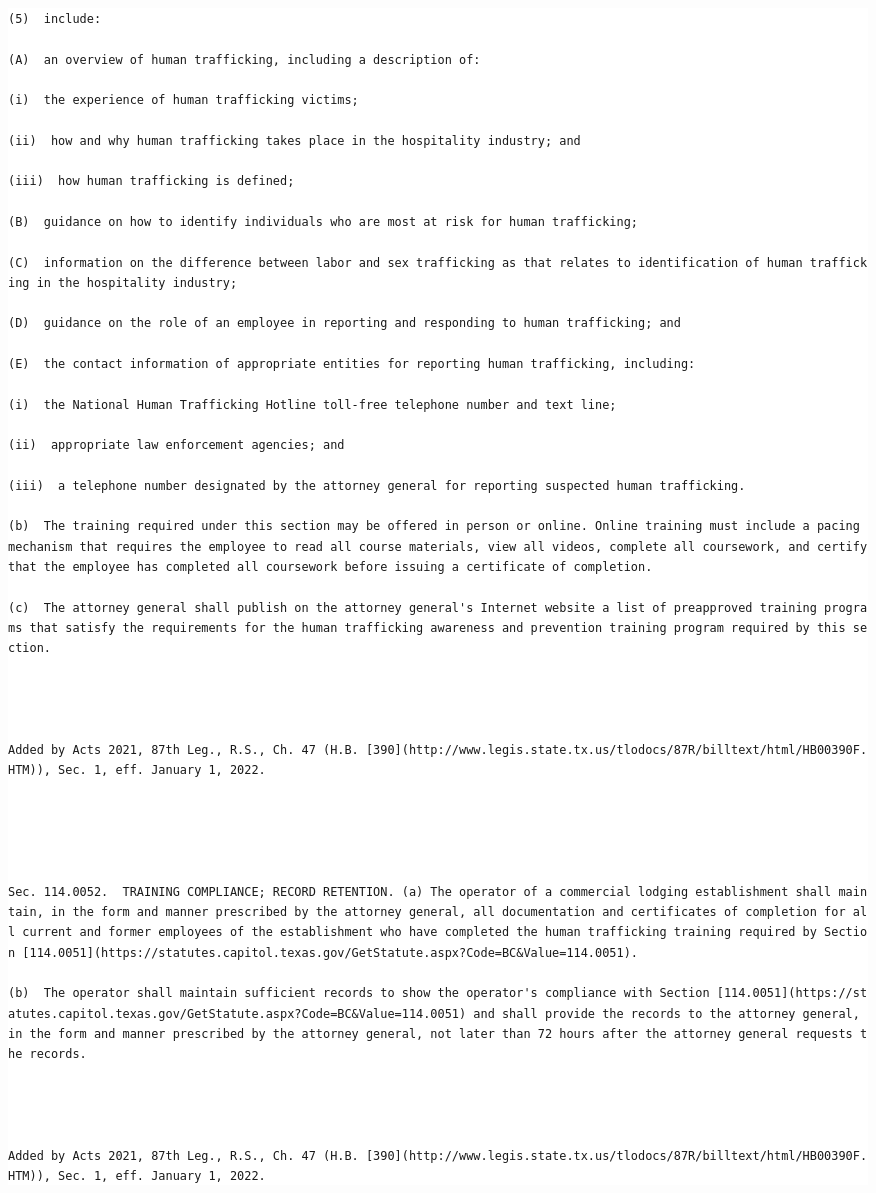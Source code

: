     (5)  include:
    
    (A)  an overview of human trafficking, including a description of:
    
    (i)  the experience of human trafficking victims;
    
    (ii)  how and why human trafficking takes place in the hospitality industry; and
    
    (iii)  how human trafficking is defined;
    
    (B)  guidance on how to identify individuals who are most at risk for human trafficking;
    
    (C)  information on the difference between labor and sex trafficking as that relates to identification of human trafficking in the hospitality industry;
    
    (D)  guidance on the role of an employee in reporting and responding to human trafficking; and
    
    (E)  the contact information of appropriate entities for reporting human trafficking, including:
    
    (i)  the National Human Trafficking Hotline toll-free telephone number and text line;
    
    (ii)  appropriate law enforcement agencies; and
    
    (iii)  a telephone number designated by the attorney general for reporting suspected human trafficking.
    
    (b)  The training required under this section may be offered in person or online. Online training must include a pacing mechanism that requires the employee to read all course materials, view all videos, complete all coursework, and certify that the employee has completed all coursework before issuing a certificate of completion.
    
    (c)  The attorney general shall publish on the attorney general's Internet website a list of preapproved training programs that satisfy the requirements for the human trafficking awareness and prevention training program required by this section.
    
    
    
    
    Added by Acts 2021, 87th Leg., R.S., Ch. 47 (H.B. [390](http://www.legis.state.tx.us/tlodocs/87R/billtext/html/HB00390F.HTM)), Sec. 1, eff. January 1, 2022.
    
    
    
    
    
    Sec. 114.0052.  TRAINING COMPLIANCE; RECORD RETENTION. (a) The operator of a commercial lodging establishment shall maintain, in the form and manner prescribed by the attorney general, all documentation and certificates of completion for all current and former employees of the establishment who have completed the human trafficking training required by Section [114.0051](https://statutes.capitol.texas.gov/GetStatute.aspx?Code=BC&Value=114.0051).
    
    (b)  The operator shall maintain sufficient records to show the operator's compliance with Section [114.0051](https://statutes.capitol.texas.gov/GetStatute.aspx?Code=BC&Value=114.0051) and shall provide the records to the attorney general, in the form and manner prescribed by the attorney general, not later than 72 hours after the attorney general requests the records.
    
    
    
    
    Added by Acts 2021, 87th Leg., R.S., Ch. 47 (H.B. [390](http://www.legis.state.tx.us/tlodocs/87R/billtext/html/HB00390F.HTM)), Sec. 1, eff. January 1, 2022.
    
    
    
    